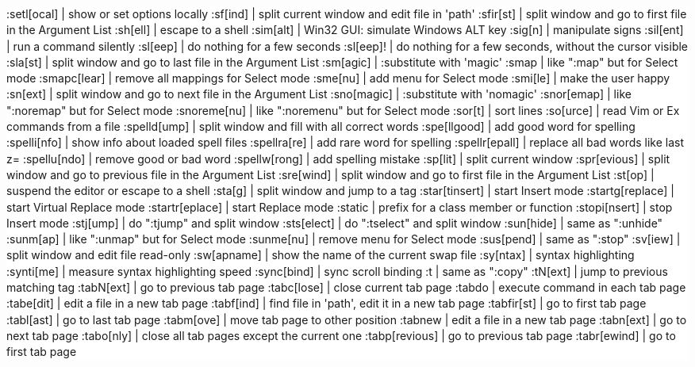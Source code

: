 :setl[ocal]      | show or set options locally
:sf[ind]         | split current window and edit file in 'path'
:sfir[st]        | split window and go to first file in the Argument List
:sh[ell]         | escape to a shell
:sim[alt]        | Win32 GUI: simulate Windows ALT key
:sig[n]          | manipulate signs
:sil[ent]        | run a command silently
:sl[eep]         | do nothing for a few seconds
:sl[eep]!        | do nothing for a few seconds, without the cursor visible
:sla[st]         | split window and go to last file in the Argument List
:sm[agic]        | :substitute with 'magic'
:smap            | like ":map" but for Select mode
:smapc[lear]     | remove all mappings for Select mode
:sme[nu]         | add menu for Select mode
:smi[le]         | make the user happy
:sn[ext]         | split window and go to next file in the Argument List
:sno[magic]      | :substitute with 'nomagic'
:snor[emap]      | like ":noremap" but for Select mode
:snoreme[nu]     | like ":noremenu" but for Select mode
:sor[t]          | sort lines
:so[urce]        | read Vim or Ex commands from a file
:spelld[ump]     | split window and fill with all correct words
:spe[llgood]     | add good word for spelling
:spelli[nfo]     | show info about loaded spell files
:spellra[re]     | add rare word for spelling
:spellr[epall]   | replace all bad words like last z=
:spellu[ndo]     | remove good or bad word
:spellw[rong]    | add spelling mistake
:sp[lit]         | split current window
:spr[evious]     | split window and go to previous file in the Argument List
:sre[wind]       | split window and go to first file in the Argument List
:st[op]          | suspend the editor or escape to a shell
:sta[g]          | split window and jump to a tag
:star[tinsert]   | start Insert mode
:startg[replace] |  start Virtual Replace mode
:startr[eplace]  | start Replace mode
:static          | prefix for a class member or function
:stopi[nsert]    | stop Insert mode
:stj[ump]        | do ":tjump" and split window
:sts[elect]      | do ":tselect" and split window
:sun[hide]       | same as ":unhide"
:sunm[ap]        | like ":unmap" but for Select mode
:sunme[nu]       | remove menu for Select mode
:sus[pend]       | same as ":stop"
:sv[iew]         | split window and edit file read-only
:sw[apname]      | show the name of the current swap file
:sy[ntax]        | syntax highlighting
:synti[me]       | measure syntax highlighting speed
:sync[bind]      | sync scroll binding
:t               | same as ":copy"
:tN[ext]         | jump to previous matching tag
:tabN[ext]       | go to previous tab page
:tabc[lose]      | close current tab page
:tabdo           | execute command in each tab page
:tabe[dit]       | edit a file in a new tab page
:tabf[ind]       | find file in 'path', edit it in a new tab page
:tabfir[st]      | go to first tab page
:tabl[ast]       | go to last tab page
:tabm[ove]       | move tab page to other position
:tabnew          | edit a file in a new tab page
:tabn[ext]       | go to next tab page
:tabo[nly]       | close all tab pages except the current one
:tabp[revious]   | go to previous tab page
:tabr[ewind]     | go to first tab page